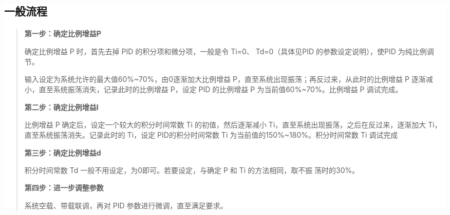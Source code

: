## 一般流程

> **第一步：确定比例增益P**
>
> 确定比例增益 P 时，首先去掉 PID 的积分项和微分项，一般是令 Ti=0、 Td=0（具体见PID 的参数设定说明），使PID 为纯比例调节。
>
> 输入设定为系统允许的最大值60%~70%，由0逐渐加大比例增益 P，直至系统出现振荡；再反过来，从此时的比例增益 P 逐渐减小，直至系统振荡消失，记录此时的比例增益 P，设定 PID 的比例增益 P 为当前值60%~70%。比例增益 P 调试完成。
>
> **第二步：确定比例增益I**
>
> 比例增益 P 确定后，设定一个较大的积分时间常数 Ti 的初值，然后逐渐减小 Ti，直至系统出现振荡，之后在反过来，逐渐加大 Ti，直至系统振荡消失。记录此时的 Ti，设定 PID的积分时间常数 Ti 为当前值的150%~180%。积分时间常数 Ti 调试完成
>
> **第三步：确定比例增益d**
>
> 积分时间常数 Td 一般不用设定，为0即可。若要设定，与确定 P 和 Ti 的方法相同，取不振
> 荡时的30%。
>
> **第四步：进一步调整参数**
>
> 系统空载、带载联调，再对 PID 参数进行微调，直至满足要求。
>

